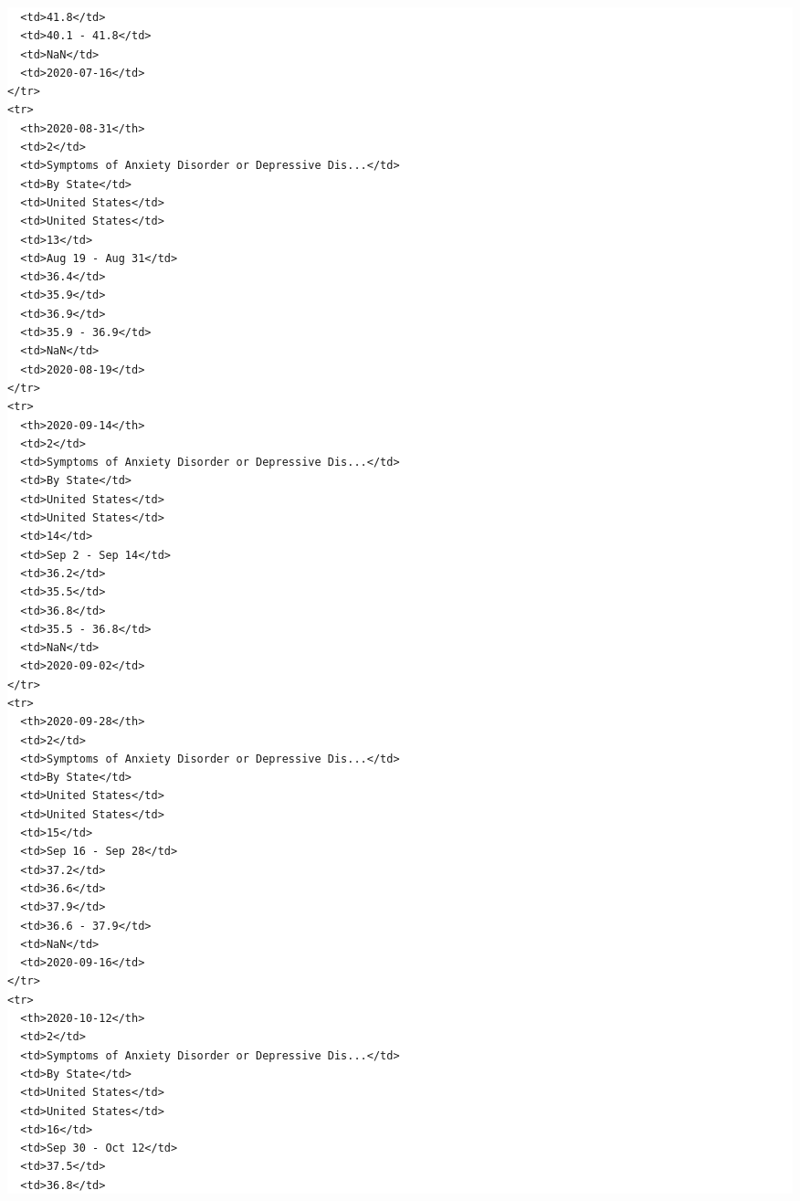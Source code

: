       <td>41.8</td>
      <td>40.1 - 41.8</td>
      <td>NaN</td>
      <td>2020-07-16</td>
    </tr>
    <tr>
      <th>2020-08-31</th>
      <td>2</td>
      <td>Symptoms of Anxiety Disorder or Depressive Dis...</td>
      <td>By State</td>
      <td>United States</td>
      <td>United States</td>
      <td>13</td>
      <td>Aug 19 - Aug 31</td>
      <td>36.4</td>
      <td>35.9</td>
      <td>36.9</td>
      <td>35.9 - 36.9</td>
      <td>NaN</td>
      <td>2020-08-19</td>
    </tr>
    <tr>
      <th>2020-09-14</th>
      <td>2</td>
      <td>Symptoms of Anxiety Disorder or Depressive Dis...</td>
      <td>By State</td>
      <td>United States</td>
      <td>United States</td>
      <td>14</td>
      <td>Sep 2 - Sep 14</td>
      <td>36.2</td>
      <td>35.5</td>
      <td>36.8</td>
      <td>35.5 - 36.8</td>
      <td>NaN</td>
      <td>2020-09-02</td>
    </tr>
    <tr>
      <th>2020-09-28</th>
      <td>2</td>
      <td>Symptoms of Anxiety Disorder or Depressive Dis...</td>
      <td>By State</td>
      <td>United States</td>
      <td>United States</td>
      <td>15</td>
      <td>Sep 16 - Sep 28</td>
      <td>37.2</td>
      <td>36.6</td>
      <td>37.9</td>
      <td>36.6 - 37.9</td>
      <td>NaN</td>
      <td>2020-09-16</td>
    </tr>
    <tr>
      <th>2020-10-12</th>
      <td>2</td>
      <td>Symptoms of Anxiety Disorder or Depressive Dis...</td>
      <td>By State</td>
      <td>United States</td>
      <td>United States</td>
      <td>16</td>
      <td>Sep 30 - Oct 12</td>
      <td>37.5</td>
      <td>36.8</td>